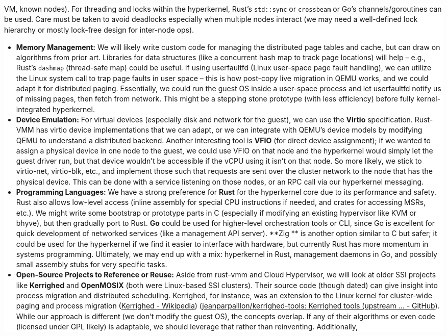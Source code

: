   VM, known nodes). For threading and locks within the hyperkernel, Rust’s `std::sync` or `crossbeam` or Go’s
  channels/goroutines can be used. Care must be taken to avoid deadlocks especially when multiple nodes interact (we may
  need a well-defined lock hierarchy or mostly lock-free design for inter-node ops).
- **Memory Management:** We will likely write custom code for managing the distributed page tables and cache, but can
  draw on algorithms from prior art. Libraries for data structures (like a concurrent hash map to track page locations)
  will help – e.g., Rust’s `dashmap` (thread-safe map) could be useful. If using userfaultfd (Linux user-space page
  fault handling), we can utilize the Linux system call to trap page faults in user space – this is how post-copy live
  migration in QEMU works, and we could adapt it for distributed paging. Essentially, we could run the guest OS inside a
  user-space process and let userfaultfd notify us of missing pages, then fetch from network. This might be a stepping
  stone prototype (with less efficiency) before fully kernel-integrated hyperkernel.
- **Device Emulation:** For virtual devices (especially disk and network for the guest), we can use the **Virtio**
  specification. Rust-VMM has virtio device implementations that we can adapt, or we can integrate with QEMU’s device
  models by modifying QEMU to understand a distributed backend. Another interesting tool is **VFIO** (for direct device
  assignment); if we wanted to assign a physical device in one node to the guest, we could use VFIO on that node and the
  hyperkernel would simply let the guest driver run, but that device wouldn’t be accessible if the vCPU using it isn’t
  on that node. So more likely, we stick to virtio-net, virtio-blk, etc., and implement those such that requests are
  sent over the cluster network to the node that has the physical device. This can be done with a service listening on
  those nodes, or an RPC call via our hyperkernel messaging.
- **Programming Languages:** We have a strong preference for **Rust** for the hyperkernel core due to its performance
  and safety. Rust also allows low-level access (inline assembly for special CPU instructions if needed, and crates for
  accessing MSRs, etc.). We might write some bootstrap or prototype parts in C (especially if modifying an existing
  hypervisor like KVM or bhyve), but then gradually port to Rust. **Go** could be used for higher-level orchestration
  tools or CLI, since Go is excellent for quick development of networked services (like a management API server). **Zig
  ** is another option similar to C but safer; it could be used for the hyperkernel if we find it easier to interface
  with hardware, but currently Rust has more momentum in systems programming. Ultimately, we may end up with a mix:
  hyperkernel in Rust, management daemons in Go, and possibly small assembly stubs for very specific tasks.
- **Open-Source Projects to Reference or Reuse:** Aside from rust-vmm and Cloud Hypervisor, we will look at older SSI
  projects like **Kerrighed** and **OpenMOSIX** (both were Linux-based SSI clusters). Their source code (though dated)
  can give insight into process migration and distributed scheduling. Kerrighed, for instance, was an extension to the
  Linux kernel for cluster-wide paging and process
  migration ([Kerrighed - Wikipedia](https://en.wikipedia.org/wiki/Kerrighed#:~:text=Kerrighed%20is%20an%20open%20source,at%20the%20Paris%20research%20group)) ([jeanparpaillon/kerrighed-tools: Kerrighed tools (upstream ... - GitHub](https://github.com/jeanparpaillon/kerrighed-tools#:~:text=Kerrighed%20offers%20the%20view%20of,a%20set)).
  While our approach is different (we don’t modify the guest OS), the concepts overlap. If any of their algorithms or
  even code (licensed under GPL likely) is adaptable, we should leverage that rather than reinventing. Additionally,